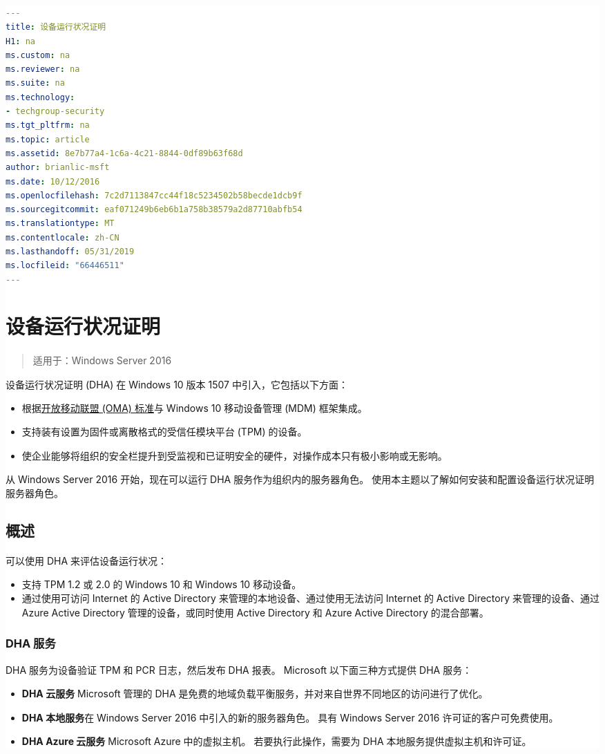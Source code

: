 ```yaml
---
title: 设备运行状况证明
H1: na
ms.custom: na
ms.reviewer: na
ms.suite: na
ms.technology:
- techgroup-security
ms.tgt_pltfrm: na
ms.topic: article
ms.assetid: 8e7b77a4-1c6a-4c21-8844-0df89b63f68d
author: brianlic-msft
ms.date: 10/12/2016
ms.openlocfilehash: 7c2d7113847cc44f18c5234502b58becde1dcb9f
ms.sourcegitcommit: eaf071249b6eb6b1a758b38579a2d87710abfb54
ms.translationtype: MT
ms.contentlocale: zh-CN
ms.lasthandoff: 05/31/2019
ms.locfileid: "66446511"
---
```

# <a name="device-health-attestation"></a>设备运行状况证明

>适用于：Windows Server 2016

设备运行状况证明 (DHA) 在 Windows 10 版本 1507 中引入，它包括以下方面：

-   根据[开放移动联盟 (OMA) 标准](http://openmobilealliance.org/)与 Windows 10 移动设备管理 (MDM) 框架集成。

-   支持装有设置为固件或离散格式的受信任模块平台 (TPM) 的设备。

-   使企业能够将组织的安全栏提升到受监视和已证明安全的硬件，对操作成本只有极小影响或无影响。

从 Windows Server 2016 开始，现在可以运行 DHA 服务作为组织内的服务器角色。 使用本主题以了解如何安装和配置设备运行状况证明服务器角色。

## <a name="overview"></a>概述

可以使用 DHA 来评估设备运行状况：
  
-   支持 TPM 1.2 或 2.0 的 Windows 10 和 Windows 10 移动设备。  
-   通过使用可访问 Internet 的 Active Directory 来管理的本地设备、通过使用无法访问 Internet 的 Active Directory 来管理的设备、通过 Azure Active Directory 管理的设备，或同时使用 Active Directory 和 Azure Active Directory 的混合部署。


### <a name="dha-service"></a>DHA 服务

DHA 服务为设备验证 TPM 和 PCR 日志，然后发布 DHA 报表。 Microsoft 以下面三种方式提供 DHA 服务：

- **DHA 云服务** Microsoft 管理的 DHA 是免费的地域负载平衡服务，并对来自世界不同地区的访问进行了优化。

- **DHA 本地服务**在 Windows Server 2016 中引入的新的服务器角色。 具有 Windows Server 2016 许可证的客户可免费使用。

- **DHA Azure 云服务** Microsoft Azure 中的虚拟主机。 若要执行此操作，需要为 DHA 本地服务提供虚拟主机和许可证。
